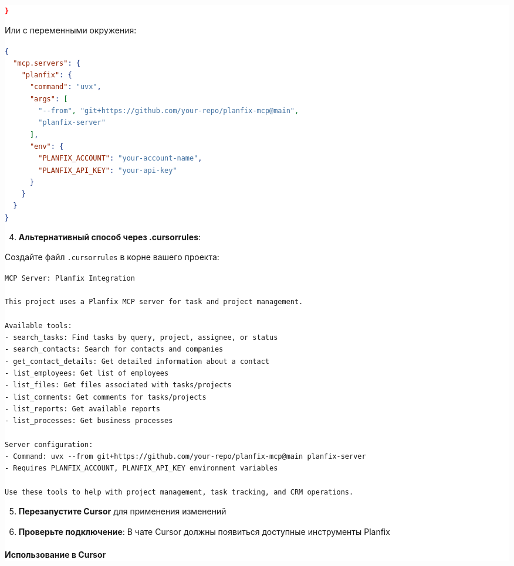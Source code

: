 ```json
}
```

Или с переменными окружения:
```json
{
  "mcp.servers": {
    "planfix": {
      "command": "uvx",
      "args": [
        "--from", "git+https://github.com/your-repo/planfix-mcp@main",
        "planfix-server"
      ],
      "env": {
        "PLANFIX_ACCOUNT": "your-account-name",
        "PLANFIX_API_KEY": "your-api-key"
      }
    }
  }
}
```

4. **Альтернативный способ через .cursorrules**:

Создайте файл `.cursorrules` в корне вашего проекта:

```
MCP Server: Planfix Integration

This project uses a Planfix MCP server for task and project management.

Available tools:
- search_tasks: Find tasks by query, project, assignee, or status
- search_contacts: Search for contacts and companies  
- get_contact_details: Get detailed information about a contact
- list_employees: Get list of employees
- list_files: Get files associated with tasks/projects
- list_comments: Get comments for tasks/projects
- list_reports: Get available reports
- list_processes: Get business processes

Server configuration:
- Command: uvx --from git+https://github.com/your-repo/planfix-mcp@main planfix-server
- Requires PLANFIX_ACCOUNT, PLANFIX_API_KEY environment variables

Use these tools to help with project management, task tracking, and CRM operations.
```

5. **Перезапустите Cursor** для применения изменений

6. **Проверьте подключение**: В чате Cursor должны появиться доступные инструменты Planfix

#### Использование в Cursor
